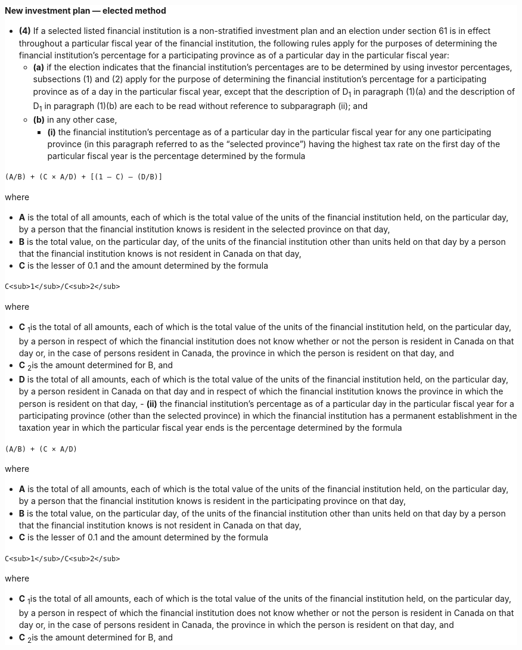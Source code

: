 **New investment plan — elected method**

- **(4)** If a selected listed financial institution is a non-stratified investment plan and an election under section 61 is in effect throughout a particular fiscal year of the financial institution, the following rules apply for the purposes of determining the financial institution’s percentage for a participating province as of a particular day in the particular fiscal year:
	- **(a)** if the election indicates that the financial institution’s percentages are to be determined by using investor percentages, subsections (1) and (2) apply for the purpose of determining the financial institution’s percentage for a participating province as of a day in the particular fiscal year, except that the description of D<sub>1</sub> in paragraph (1)(a) and the description of D<sub>1</sub> in paragraph (1)(b) are each to be read without reference to subparagraph (ii); and
	- **(b)** in any other case,
		- **(i)** the financial institution’s percentage as of a particular day in the particular fiscal year for any one participating province (in this paragraph referred to as the “selected province”) having the highest tax rate on the first day of the particular fiscal year is the percentage determined by the formula
```
(A/B) + (C × A/D) + [(1 – C) – (D/B)]
```
where
- **A** is the total of all amounts, each of which is the total value of the units of the financial institution held, on the particular day, by a person that the financial institution knows is resident in the selected province on that day,
- **B** is the total value, on the particular day, of the units of the financial institution other than units held on that day by a person that the financial institution knows is not resident in Canada on that day,
- **C** is the lesser of 0.1 and the amount determined by the formula
```
C<sub>1</sub>/C<sub>2</sub>
```
where
- **C** <sub>1</sub>is the total of all amounts, each of which is the total value of the units of the financial institution held, on the particular day, by a person in respect of which the financial institution does not know whether or not the person is resident in Canada on that day or, in the case of persons resident in Canada, the province in which the person is resident on that day, and
- **C** <sub>2</sub>is the amount determined for B, and
- **D** is the total of all amounts, each of which is the total value of the units of the financial institution held, on the particular day, by a person resident in Canada on that day and in respect of which the financial institution knows the province in which the person is resident on that day,
		- **(ii)** the financial institution’s percentage as of a particular day in the particular fiscal year for a participating province (other than the selected province) in which the financial institution has a permanent establishment in the taxation year in which the particular fiscal year ends is the percentage determined by the formula
```
(A/B) + (C × A/D)
```
where
- **A** is the total of all amounts, each of which is the total value of the units of the financial institution held, on the particular day, by a person that the financial institution knows is resident in the participating province on that day,
- **B** is the total value, on the particular day, of the units of the financial institution other than units held on that day by a person that the financial institution knows is not resident in Canada on that day,
- **C** is the lesser of 0.1 and the amount determined by the formula
```
C<sub>1</sub>/C<sub>2</sub>
```
where
- **C** <sub>1</sub>is the total of all amounts, each of which is the total value of the units of the financial institution held, on the particular day, by a person in respect of which the financial institution does not know whether or not the person is resident in Canada on that day or, in the case of persons resident in Canada, the province in which the person is resident on that day, and
- **C** <sub>2</sub>is the amount determined for B, and